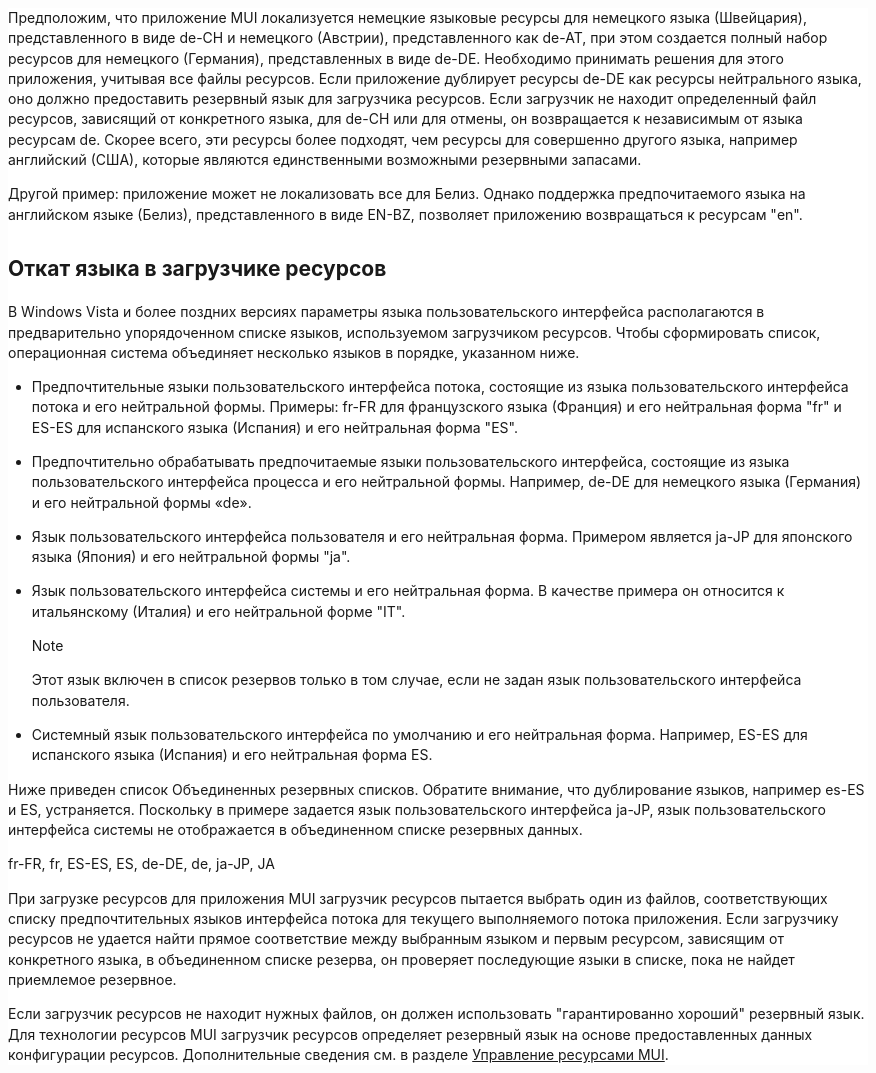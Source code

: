 Предположим, что приложение MUI локализуется немецкие языковые ресурсы для немецкого языка (Швейцария), представленного в виде de-CH и немецкого (Австрии), представленного как de-AT, при этом создается полный набор ресурсов для немецкого (Германия), представленных в виде de-DE. Необходимо принимать решения для этого приложения, учитывая все файлы ресурсов. Если приложение дублирует ресурсы de-DE как ресурсы нейтрального языка, оно должно предоставить резервный язык для загрузчика ресурсов. Если загрузчик не находит определенный файл ресурсов, зависящий от конкретного языка, для de-CH или для отмены, он возвращается к независимым от языка ресурсам de. Скорее всего, эти ресурсы более подходят, чем ресурсы для совершенно другого языка, например английский (США), которые являются единственными возможными резервными запасами.

Другой пример: приложение может не локализовать все для Белиз. Однако поддержка предпочитаемого языка на английском языке (Белиз), представленного в виде EN-BZ, позволяет приложению возвращаться к ресурсам "en".

## <a name="language-fallback-in-the-resource-loader"></a>Откат языка в загрузчике ресурсов

В Windows Vista и более поздних версиях параметры языка пользовательского интерфейса располагаются в предварительно упорядоченном списке языков, используемом загрузчиком ресурсов. Чтобы сформировать список, операционная система объединяет несколько языков в порядке, указанном ниже.

-   Предпочтительные языки пользовательского интерфейса потока, состоящие из языка пользовательского интерфейса потока и его нейтральной формы. Примеры: fr-FR для французского языка (Франция) и его нейтральная форма "fr" и ES-ES для испанского языка (Испания) и его нейтральная форма "ES".
-   Предпочтительно обрабатывать предпочитаемые языки пользовательского интерфейса, состоящие из языка пользовательского интерфейса процесса и его нейтральной формы. Например, de-DE для немецкого языка (Германия) и его нейтральной формы «de».
-   Язык пользовательского интерфейса пользователя и его нейтральная форма. Примером является ja-JP для японского языка (Япония) и его нейтральной формы "ja".
-   Язык пользовательского интерфейса системы и его нейтральная форма. В качестве примера он относится к итальянскому (Италия) и его нейтральной форме "IT".
    > [!Note]  
    > Этот язык включен в список резервов только в том случае, если не задан язык пользовательского интерфейса пользователя.

     

-   Системный язык пользовательского интерфейса по умолчанию и его нейтральная форма. Например, ES-ES для испанского языка (Испания) и его нейтральная форма ES.

Ниже приведен список Объединенных резервных списков. Обратите внимание, что дублирование языков, например es-ES и ES, устраняется. Поскольку в примере задается язык пользовательского интерфейса ja-JP, язык пользовательского интерфейса системы не отображается в объединенном списке резервных данных.

fr-FR, fr, ES-ES, ES, de-DE, de, ja-JP, JA

При загрузке ресурсов для приложения MUI загрузчик ресурсов пытается выбрать один из файлов, соответствующих списку предпочтительных языков интерфейса потока для текущего выполняемого потока приложения. Если загрузчику ресурсов не удается найти прямое соответствие между выбранным языком и первым ресурсом, зависящим от конкретного языка, в объединенном списке резерва, он проверяет последующие языки в списке, пока не найдет приемлемое резервное.

Если загрузчик ресурсов не находит нужных файлов, он должен использовать "гарантированно хороший" резервный язык. Для технологии ресурсов MUI загрузчик ресурсов определяет резервный язык на основе предоставленных данных конфигурации ресурсов. Дополнительные сведения см. в разделе [Управление ресурсами MUI](mui-resource-management.md).
